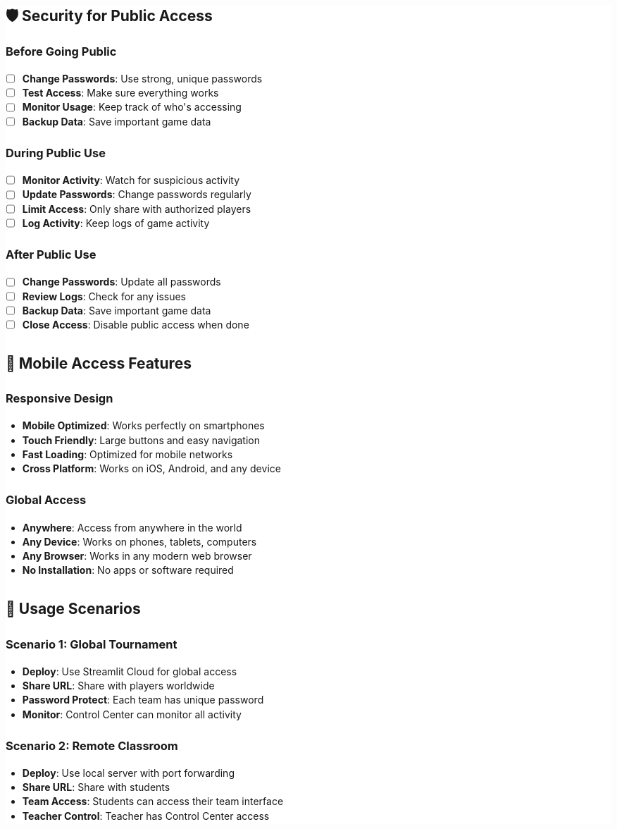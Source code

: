 ## 🛡️ Security for Public Access

### **Before Going Public**
- [ ] **Change Passwords**: Use strong, unique passwords
- [ ] **Test Access**: Make sure everything works
- [ ] **Monitor Usage**: Keep track of who's accessing
- [ ] **Backup Data**: Save important game data

### **During Public Use**
- [ ] **Monitor Activity**: Watch for suspicious activity
- [ ] **Update Passwords**: Change passwords regularly
- [ ] **Limit Access**: Only share with authorized players
- [ ] **Log Activity**: Keep logs of game activity

### **After Public Use**
- [ ] **Change Passwords**: Update all passwords
- [ ] **Review Logs**: Check for any issues
- [ ] **Backup Data**: Save important game data
- [ ] **Close Access**: Disable public access when done

## 📱 Mobile Access Features

### **Responsive Design**
- **Mobile Optimized**: Works perfectly on smartphones
- **Touch Friendly**: Large buttons and easy navigation
- **Fast Loading**: Optimized for mobile networks
- **Cross Platform**: Works on iOS, Android, and any device

### **Global Access**
- **Anywhere**: Access from anywhere in the world
- **Any Device**: Works on phones, tablets, computers
- **Any Browser**: Works in any modern web browser
- **No Installation**: No apps or software required

## 🎯 Usage Scenarios

### **Scenario 1: Global Tournament**
- **Deploy**: Use Streamlit Cloud for global access
- **Share URL**: Share with players worldwide
- **Password Protect**: Each team has unique password
- **Monitor**: Control Center can monitor all activity

### **Scenario 2: Remote Classroom**
- **Deploy**: Use local server with port forwarding
- **Share URL**: Share with students
- **Team Access**: Students can access their team interface
- **Teacher Control**: Teacher has Control Center access
